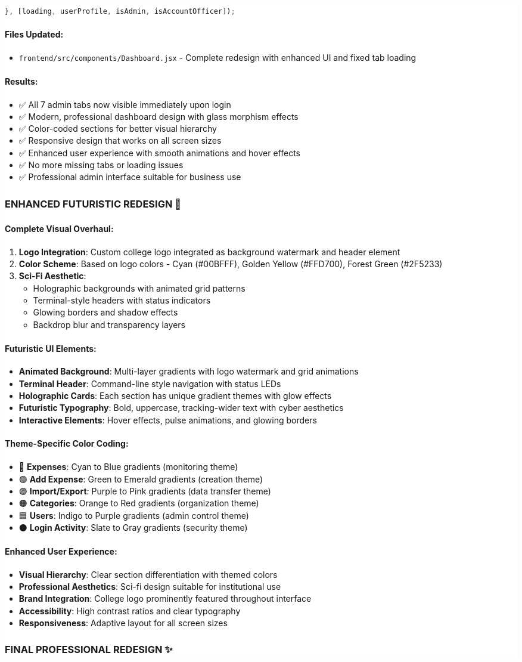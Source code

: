 ```javascript
}, [loading, userProfile, isAdmin, isAccountOfficer]);
```

#### Files Updated:
- `frontend/src/components/Dashboard.jsx` - Complete redesign with enhanced UI and fixed tab loading

#### Results:
- ✅ All 7 admin tabs now visible immediately upon login
- ✅ Modern, professional dashboard design with glass morphism effects
- ✅ Color-coded sections for better visual hierarchy
- ✅ Responsive design that works on all screen sizes
- ✅ Enhanced user experience with smooth animations and hover effects
- ✅ No more missing tabs or loading issues
- ✅ Professional admin interface suitable for business use

### ENHANCED FUTURISTIC REDESIGN 🚀

#### Complete Visual Overhaul:
1. **Logo Integration**: Custom college logo integrated as background watermark and header element
2. **Color Scheme**: Based on logo colors - Cyan (#00BFFF), Golden Yellow (#FFD700), Forest Green (#2F5233)
3. **Sci-Fi Aesthetic**: 
   - Holographic backgrounds with animated grid patterns
   - Terminal-style headers with status indicators
   - Glowing borders and shadow effects
   - Backdrop blur and transparency layers

#### Futuristic UI Elements:
- **Animated Background**: Multi-layer gradients with logo watermark and grid animations
- **Terminal Header**: Command-line style navigation with status LEDs
- **Holographic Cards**: Each section has unique gradient themes with glow effects
- **Futuristic Typography**: Bold, uppercase, tracking-wider text with cyber aesthetics
- **Interactive Elements**: Hover effects, pulse animations, and glowing borders

#### Theme-Specific Color Coding:
- 🔵 **Expenses**: Cyan to Blue gradients (monitoring theme)
- 🟢 **Add Expense**: Green to Emerald gradients (creation theme)  
- 🟣 **Import/Export**: Purple to Pink gradients (data transfer theme)
- 🟠 **Categories**: Orange to Red gradients (organization theme)
- 🟦 **Users**: Indigo to Purple gradients (admin control theme)
- ⚫ **Login Activity**: Slate to Gray gradients (security theme)

#### Enhanced User Experience:
- **Visual Hierarchy**: Clear section differentiation with themed colors
- **Professional Aesthetics**: Sci-fi design suitable for institutional use
- **Brand Integration**: College logo prominently featured throughout interface
- **Accessibility**: High contrast ratios and clear typography
- **Responsiveness**: Adaptive layout for all screen sizes

### FINAL PROFESSIONAL REDESIGN ✨
